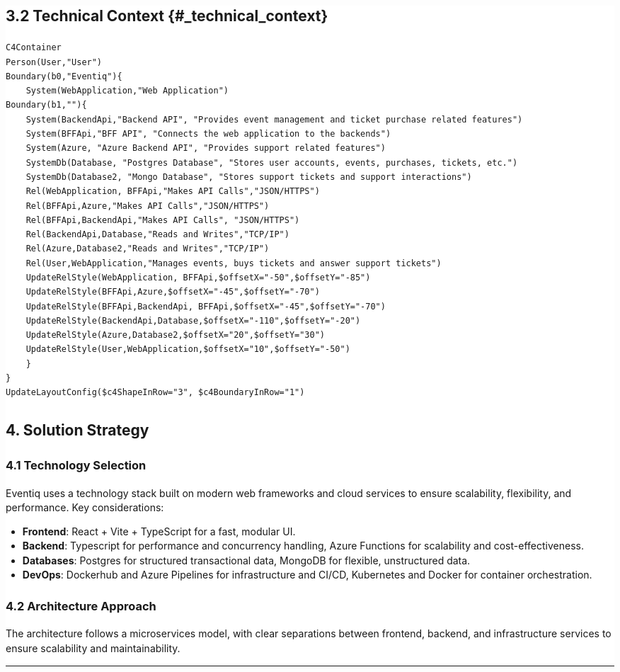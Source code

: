 
## 3.2 Technical Context {#_technical_context}
```mermaid
C4Container
Person(User,"User")
Boundary(b0,"Eventiq"){
    System(WebApplication,"Web Application")
Boundary(b1,""){
    System(BackendApi,"Backend API", "Provides event management and ticket purchase related features")
    System(BFFApi,"BFF API", "Connects the web application to the backends")
    System(Azure, "Azure Backend API", "Provides support related features")
    SystemDb(Database, "Postgres Database", "Stores user accounts, events, purchases, tickets, etc.")
    SystemDb(Database2, "Mongo Database", "Stores support tickets and support interactions")
    Rel(WebApplication, BFFApi,"Makes API Calls","JSON/HTTPS")
    Rel(BFFApi,Azure,"Makes API Calls","JSON/HTTPS")
    Rel(BFFApi,BackendApi,"Makes API Calls", "JSON/HTTPS")
    Rel(BackendApi,Database,"Reads and Writes","TCP/IP")
    Rel(Azure,Database2,"Reads and Writes","TCP/IP")
    Rel(User,WebApplication,"Manages events, buys tickets and answer support tickets")
    UpdateRelStyle(WebApplication, BFFApi,$offsetX="-50",$offsetY="-85")
    UpdateRelStyle(BFFApi,Azure,$offsetX="-45",$offsetY="-70")
    UpdateRelStyle(BFFApi,BackendApi, BFFApi,$offsetX="-45",$offsetY="-70")
    UpdateRelStyle(BackendApi,Database,$offsetX="-110",$offsetY="-20")
    UpdateRelStyle(Azure,Database2,$offsetX="20",$offsetY="30")
    UpdateRelStyle(User,WebApplication,$offsetX="10",$offsetY="-50")
    }
}
UpdateLayoutConfig($c4ShapeInRow="3", $c4BoundaryInRow="1")
```
## 4. Solution Strategy

### 4.1 Technology Selection

Eventiq uses a technology stack built on modern web frameworks and cloud services to ensure scalability, flexibility, and performance. Key considerations:

- **Frontend**: React + Vite + TypeScript for a fast, modular UI.
- **Backend**: Typescript for performance and concurrency handling, Azure Functions for scalability and cost-effectiveness.
- **Databases**: Postgres for structured transactional data, MongoDB for flexible, unstructured data.
- **DevOps**: Dockerhub and Azure Pipelines for infrastructure and CI/CD, Kubernetes and Docker for container orchestration.

### 4.2 Architecture Approach

The architecture follows a microservices model, with clear separations between frontend, backend, and infrastructure services to ensure scalability and maintainability.

---